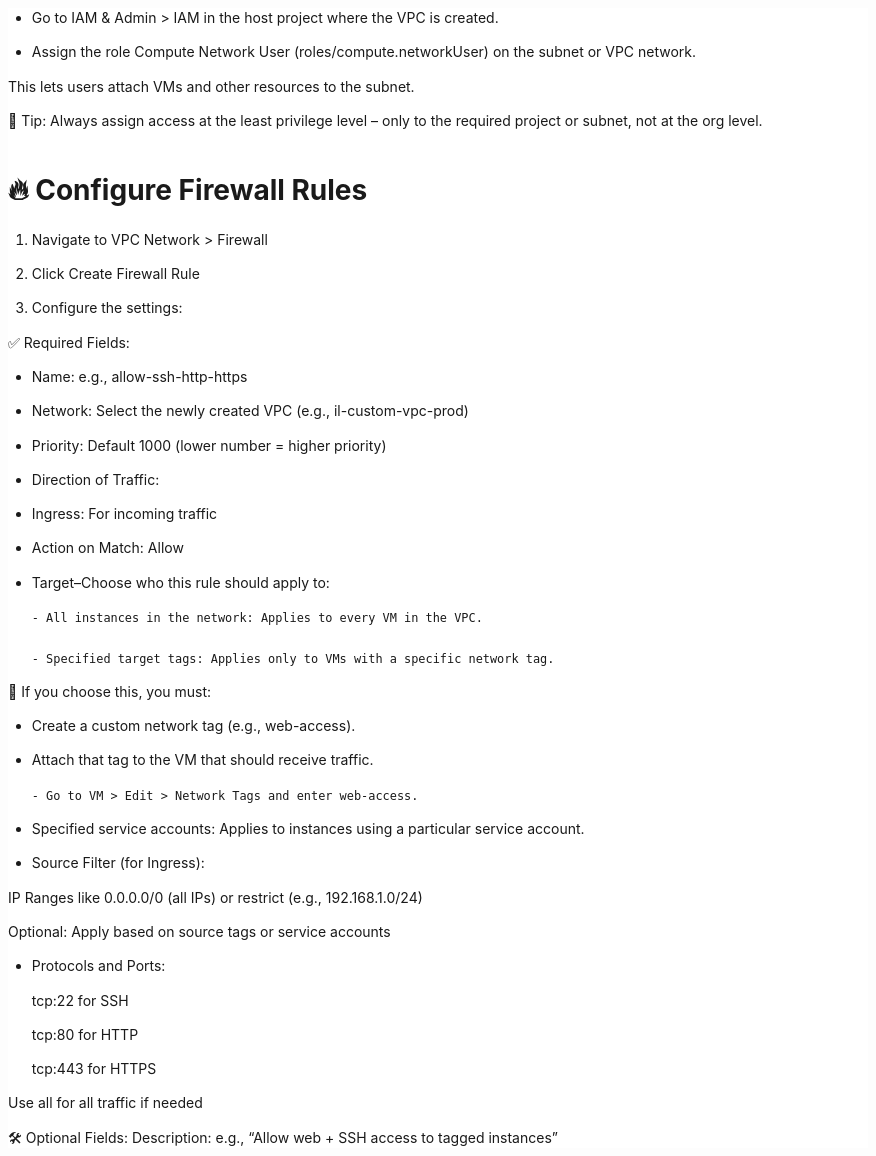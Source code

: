 - Go to IAM & Admin > IAM in the host project where the VPC is created.

- Assign the role Compute Network User (roles/compute.networkUser) on the subnet or VPC network.

This lets users attach VMs and other resources to the subnet.

🔐 Tip: Always assign access at the least privilege level – only to the required project or subnet, not at the org level.

# 🔥 Configure Firewall Rules
1. Navigate to VPC Network > Firewall

2. Click Create Firewall Rule

3. Configure the settings:

✅ Required Fields:
- Name: e.g., allow-ssh-http-https

- Network: Select the newly created VPC (e.g., il-custom-vpc-prod)

- Priority: Default 1000 (lower number = higher priority)

- Direction of Traffic:

- Ingress: For incoming traffic

- Action on Match: Allow

- Target–Choose who this rule should apply to:

      - All instances in the network: Applies to every VM in the VPC.

      - Specified target tags: Applies only to VMs with a specific network tag.

🔸 If you choose this, you must:

- Create a custom network tag (e.g., web-access).

- Attach that tag to the VM that should receive traffic.

      - Go to VM > Edit > Network Tags and enter web-access.

- Specified service accounts: Applies to instances using a particular service account.

- Source Filter (for Ingress):

IP Ranges like 0.0.0.0/0 (all IPs) or restrict (e.g., 192.168.1.0/24)

Optional: Apply based on source tags or service accounts

- Protocols and Ports:

     tcp:22 for SSH

     tcp:80 for HTTP

     tcp:443 for HTTPS

Use all for all traffic if needed

🛠 Optional Fields:
Description: e.g., “Allow web + SSH access to tagged instances”
